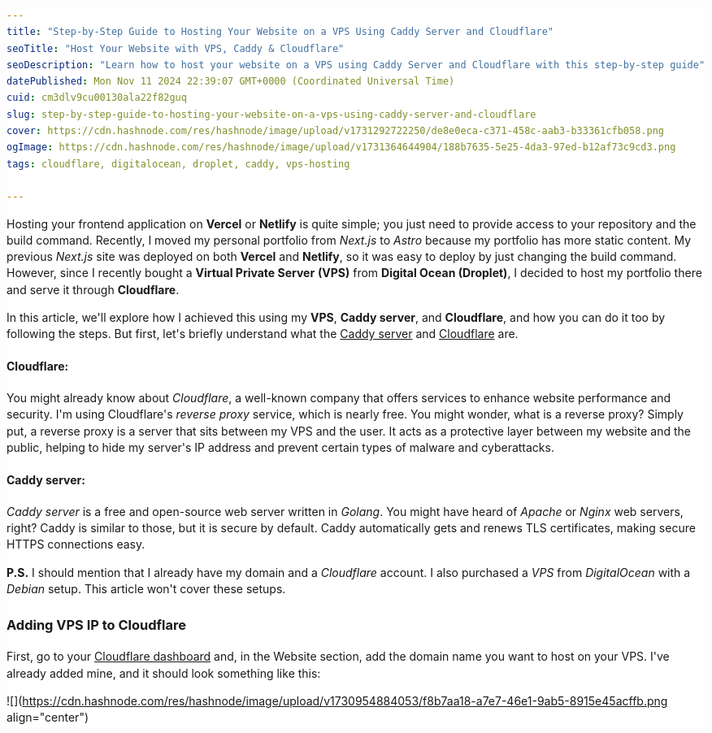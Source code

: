 ```yaml
---
title: "Step-by-Step Guide to Hosting Your Website on a VPS Using Caddy Server and Cloudflare"
seoTitle: "Host Your Website with VPS, Caddy & Cloudflare"
seoDescription: "Learn how to host your website on a VPS using Caddy Server and Cloudflare with this step-by-step guide"
datePublished: Mon Nov 11 2024 22:39:07 GMT+0000 (Coordinated Universal Time)
cuid: cm3dlv9cu00130ala22f82guq
slug: step-by-step-guide-to-hosting-your-website-on-a-vps-using-caddy-server-and-cloudflare
cover: https://cdn.hashnode.com/res/hashnode/image/upload/v1731292722250/de8e0eca-c371-458c-aab3-b33361cfb058.png
ogImage: https://cdn.hashnode.com/res/hashnode/image/upload/v1731364644904/188b7635-5e25-4da3-97ed-b12af73c9cd3.png
tags: cloudflare, digitalocean, droplet, caddy, vps-hosting

---
```


Hosting your frontend application on **Vercel** or **Netlify** is quite simple; you just need to provide access to your repository and the build command. Recently, I moved my personal portfolio from *Next.js* to *Astro* because my portfolio has more static content. My previous *Next.js* site was deployed on both **Vercel** and **Netlify**, so it was easy to deploy by just changing the build command. However, since I recently bought a **Virtual Private Server** **(VPS)** from **Digital Ocean (Droplet)**, I decided to host my portfolio there and serve it through **Cloudflare**.

In this article, we'll explore how I achieved this using my **VPS**, **Caddy server**, and **Cloudflare**, and how you can do it too by following the steps. But first, let's briefly understand what the [Caddy server](https://caddyserver.com) and [Cloudflare](https://cloudflare.com) are.

#### Cloudflare:

You might already know about *Cloudflare*, a well-known company that offers services to enhance website performance and security. I'm using Cloudflare's *reverse proxy* service, which is nearly free. You might wonder, what is a reverse proxy? Simply put, a reverse proxy is a server that sits between my VPS and the user. It acts as a protective layer between my website and the public, helping to hide my server's IP address and prevent certain types of malware and cyberattacks.

#### Caddy server:

*Caddy server* is a free and open-source web server written in *Golang*. You might have heard of *Apache* or *Nginx* web servers, right? Caddy is similar to those, but it is secure by default. Caddy automatically gets and renews TLS certificates, making secure HTTPS connections easy.

**P.S.** I should mention that I already have my domain and a *Cloudflare* account. I also purchased a *VPS* from *DigitalOcean* with a *Debian* setup. This article won't cover these setups.

### Adding VPS IP to Cloudflare

First, go to your [Cloudflare dashboard](https://dash.cloudflare.com) and, in the Website section, add the domain name you want to host on your VPS. I've already added mine, and it should look something like this:

![](https://cdn.hashnode.com/res/hashnode/image/upload/v1730954884053/f8b7aa18-a7e7-46e1-9ab5-8915e45acffb.png align="center")
